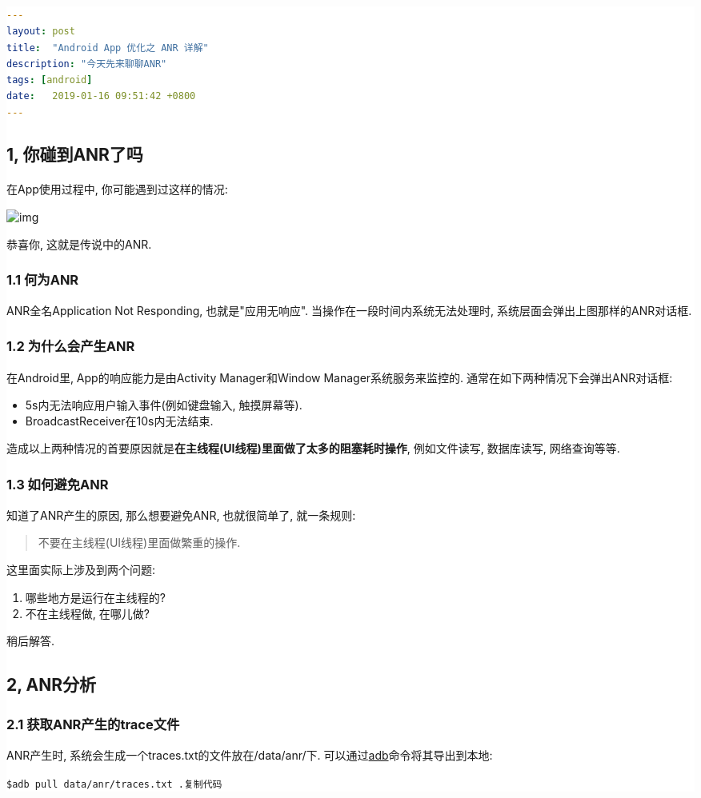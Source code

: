 ```yaml
---
layout: post
title:  "Android App 优化之 ANR 详解"
description: "今天先来聊聊ANR"
tags: [android]
date:   2019-01-16 09:51:42 +0800
---
```

## 1, 你碰到ANR了吗

在App使用过程中, 你可能遇到过这样的情况:



![img](https://user-gold-cdn.xitu.io/2016/11/29/6457f537a2347ee3944545235dd550fc.jpg?imageView2/0/w/1280/h/960/format/webp/ignore-error/1)



恭喜你, 这就是传说中的ANR.

### 1.1 何为ANR

ANR全名Application Not Responding, 也就是"应用无响应". 当操作在一段时间内系统无法处理时, 系统层面会弹出上图那样的ANR对话框.

### 1.2 为什么会产生ANR

在Android里, App的响应能力是由Activity Manager和Window Manager系统服务来监控的. 通常在如下两种情况下会弹出ANR对话框:

- 5s内无法响应用户输入事件(例如键盘输入, 触摸屏幕等).
- BroadcastReceiver在10s内无法结束.

造成以上两种情况的首要原因就是**在主线程(UI线程)里面做了太多的阻塞耗时操作**, 例如文件读写, 数据库读写, 网络查询等等.

### 1.3 如何避免ANR

知道了ANR产生的原因, 那么想要避免ANR, 也就很简单了, 就一条规则:

> 不要在主线程(UI线程)里面做繁重的操作.

这里面实际上涉及到两个问题:

1. 哪些地方是运行在主线程的?
2. 不在主线程做, 在哪儿做?

稍后解答.

## 2, ANR分析

### 2.1 获取ANR产生的trace文件

ANR产生时, 系统会生成一个traces.txt的文件放在/data/anr/下. 可以通过[adb](https://link.juejin.im/?target=http%3A%2F%2Fwww.jianshu.com%2Fp%2F5980c8c282ef)命令将其导出到本地:

```
$adb pull data/anr/traces.txt .复制代码
```
